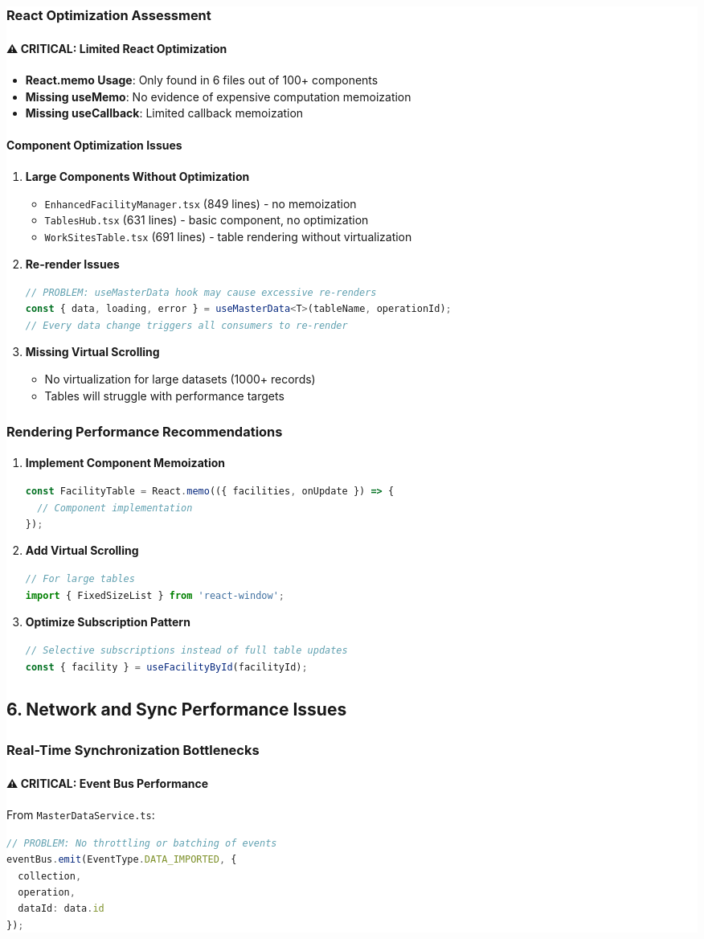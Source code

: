 ### React Optimization Assessment

#### ⚠️ CRITICAL: Limited React Optimization
- **React.memo Usage**: Only found in 6 files out of 100+ components
- **Missing useMemo**: No evidence of expensive computation memoization
- **Missing useCallback**: Limited callback memoization

#### Component Optimization Issues

1. **Large Components Without Optimization**
   - `EnhancedFacilityManager.tsx` (849 lines) - no memoization
   - `TablesHub.tsx` (631 lines) - basic component, no optimization
   - `WorkSitesTable.tsx` (691 lines) - table rendering without virtualization

2. **Re-render Issues**
   ```typescript
   // PROBLEM: useMasterData hook may cause excessive re-renders
   const { data, loading, error } = useMasterData<T>(tableName, operationId);
   // Every data change triggers all consumers to re-render
   ```

3. **Missing Virtual Scrolling**
   - No virtualization for large datasets (1000+ records)
   - Tables will struggle with performance targets

### Rendering Performance Recommendations

1. **Implement Component Memoization**
   ```typescript
   const FacilityTable = React.memo(({ facilities, onUpdate }) => {
     // Component implementation
   });
   ```

2. **Add Virtual Scrolling**
   ```typescript
   // For large tables
   import { FixedSizeList } from 'react-window';
   ```

3. **Optimize Subscription Pattern**
   ```typescript
   // Selective subscriptions instead of full table updates
   const { facility } = useFacilityById(facilityId);
   ```

## 6. Network and Sync Performance Issues

### Real-Time Synchronization Bottlenecks

#### ⚠️ CRITICAL: Event Bus Performance
From `MasterDataService.ts`:
```typescript
// PROBLEM: No throttling or batching of events
eventBus.emit(EventType.DATA_IMPORTED, {
  collection,
  operation,
  dataId: data.id
});
```
